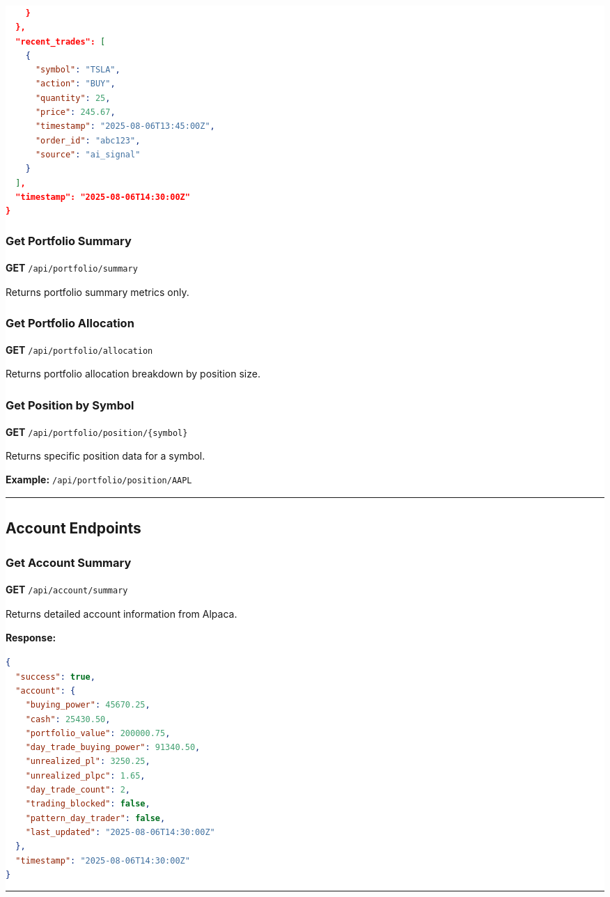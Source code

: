 ```json
    }
  },
  "recent_trades": [
    {
      "symbol": "TSLA",
      "action": "BUY",
      "quantity": 25,
      "price": 245.67,
      "timestamp": "2025-08-06T13:45:00Z",
      "order_id": "abc123",
      "source": "ai_signal"
    }
  ],
  "timestamp": "2025-08-06T14:30:00Z"
}
```

### Get Portfolio Summary
**GET** `/api/portfolio/summary`

Returns portfolio summary metrics only.

### Get Portfolio Allocation
**GET** `/api/portfolio/allocation`

Returns portfolio allocation breakdown by position size.

### Get Position by Symbol
**GET** `/api/portfolio/position/{symbol}`

Returns specific position data for a symbol.

**Example:** `/api/portfolio/position/AAPL`

---

## Account Endpoints

### Get Account Summary
**GET** `/api/account/summary`

Returns detailed account information from Alpaca.

**Response:**
```json
{
  "success": true,
  "account": {
    "buying_power": 45670.25,
    "cash": 25430.50,
    "portfolio_value": 200000.75,
    "day_trade_buying_power": 91340.50,
    "unrealized_pl": 3250.25,
    "unrealized_plpc": 1.65,
    "day_trade_count": 2,
    "trading_blocked": false,
    "pattern_day_trader": false,
    "last_updated": "2025-08-06T14:30:00Z"
  },
  "timestamp": "2025-08-06T14:30:00Z"
}
```

---
